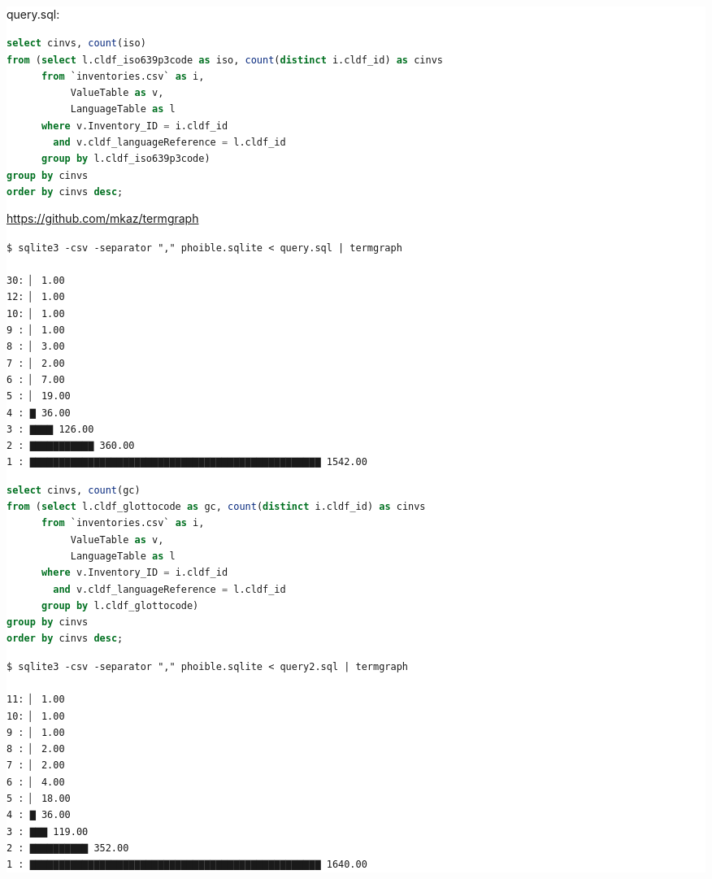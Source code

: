 

query.sql:
```sql
select cinvs, count(iso)
from (select l.cldf_iso639p3code as iso, count(distinct i.cldf_id) as cinvs
      from `inventories.csv` as i,
           ValueTable as v,
           LanguageTable as l
      where v.Inventory_ID = i.cldf_id
        and v.cldf_languageReference = l.cldf_id
      group by l.cldf_iso639p3code)
group by cinvs
order by cinvs desc;
```

https://github.com/mkaz/termgraph

```shell
$ sqlite3 -csv -separator "," phoible.sqlite < query.sql | termgraph

30: ▏ 1.00 
12: ▏ 1.00 
10: ▏ 1.00 
9 : ▏ 1.00 
8 : ▏ 3.00 
7 : ▏ 2.00 
6 : ▏ 7.00 
5 : ▏ 19.00
4 : ▇ 36.00
3 : ▇▇▇▇ 126.00
2 : ▇▇▇▇▇▇▇▇▇▇▇ 360.00
1 : ▇▇▇▇▇▇▇▇▇▇▇▇▇▇▇▇▇▇▇▇▇▇▇▇▇▇▇▇▇▇▇▇▇▇▇▇▇▇▇▇▇▇▇▇▇▇▇▇▇▇ 1542.00
```

```sql
select cinvs, count(gc)
from (select l.cldf_glottocode as gc, count(distinct i.cldf_id) as cinvs
      from `inventories.csv` as i,
           ValueTable as v,
           LanguageTable as l
      where v.Inventory_ID = i.cldf_id
        and v.cldf_languageReference = l.cldf_id
      group by l.cldf_glottocode)
group by cinvs
order by cinvs desc;
```

```shell
$ sqlite3 -csv -separator "," phoible.sqlite < query2.sql | termgraph

11: ▏ 1.00 
10: ▏ 1.00 
9 : ▏ 1.00 
8 : ▏ 2.00 
7 : ▏ 2.00 
6 : ▏ 4.00 
5 : ▏ 18.00
4 : ▇ 36.00
3 : ▇▇▇ 119.00
2 : ▇▇▇▇▇▇▇▇▇▇ 352.00
1 : ▇▇▇▇▇▇▇▇▇▇▇▇▇▇▇▇▇▇▇▇▇▇▇▇▇▇▇▇▇▇▇▇▇▇▇▇▇▇▇▇▇▇▇▇▇▇▇▇▇▇ 1640.00
```
